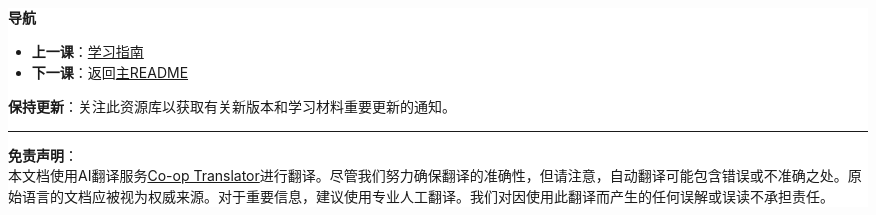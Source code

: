 
**导航**  
- **上一课**：[学习指南](resources/study-guide.md)  
- **下一课**：返回[主README](README.md)  

**保持更新**：关注此资源库以获取有关新版本和学习材料重要更新的通知。  

---

**免责声明**：  
本文档使用AI翻译服务[Co-op Translator](https://github.com/Azure/co-op-translator)进行翻译。尽管我们努力确保翻译的准确性，但请注意，自动翻译可能包含错误或不准确之处。原始语言的文档应被视为权威来源。对于重要信息，建议使用专业人工翻译。我们对因使用此翻译而产生的任何误解或误读不承担责任。